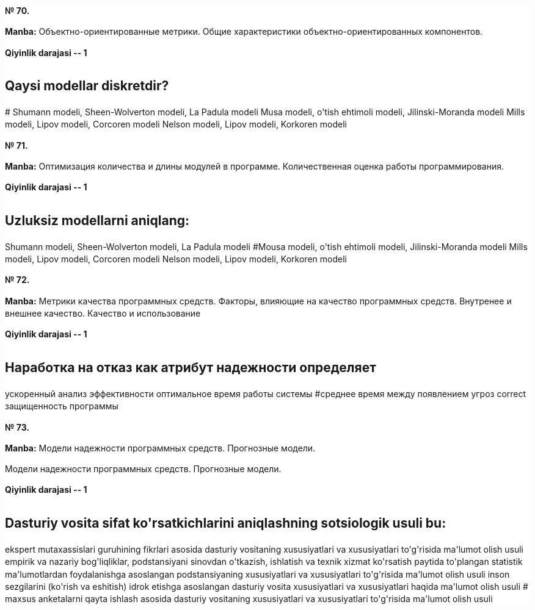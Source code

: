 **№ 70.**

**Manba:** Объектно-ориентированные метрики. Общие характеристики
объектно-ориентированных компонентов.

**Qiyinlik darajasi -- 1**

  Qaysi modellar diskretdir?
  ---------------------------------------------------------------
  \# Shumann modeli, Sheen-Wolverton modeli, La Padula modeli
  Musa modeli, o\'tish ehtimoli modeli, Jilinski-Moranda modeli
  Mills modeli, Lipov modeli, Corcoren modeli
  Nelson modeli, Lipov modeli, Korkoren modeli

**№ 71.**

**Manba:** Оптимизация количества и длины модулей в программе.
Количественная оценка работы программирования.

**Qiyinlik darajasi -- 1**

  Uzluksiz modellarni aniqlang:
  ------------------------------------------------------------------
  Shumann modeli, Sheen-Wolverton modeli, La Padula modeli
  \#Mousa modeli, o\'tish ehtimoli modeli, Jilinski-Moranda modeli
  Mills modeli, Lipov modeli, Corcoren modeli
  Nelson modeli, Lipov modeli, Korkoren modeli

**№ 72.**

**Manba:** Метрики качества программных средств. Факторы, влияющие на
качество программных средств. Внутренее и внешнее качество. Качество и
использование

**Qiyinlik darajasi -- 1**

  Наработка на отказ как атрибут надежности определяет
  ------------------------------------------------------
  ускоренный анализ эффективности
  оптимальное время работы системы
  \#среднее время между появлением угроз correct
  защищенность программы

**№ 73.**

**Manba:** Модели надежности программных средств. Прогнозные модели.

Модели надежности программных средств. Прогнозные модели.

**Qiyinlik darajasi -- 1**

  Dasturiy vosita sifat ko\'rsatkichlarini aniqlashning sotsiologik usuli bu:
  ------------------------------------------------------------------------------------------------------------------------------------------------------------------------------------------------------------------------------------------------------------------------
  ekspert mutaxassislari guruhining fikrlari asosida dasturiy vositaning xususiyatlari va xususiyatlari to\'g\'risida ma\'lumot olish usuli
  empirik va nazariy bog\'liqliklar, podstansiyani sinovdan o\'tkazish, ishlatish va texnik xizmat ko\'rsatish paytida to\'plangan statistik ma\'lumotlardan foydalanishga asoslangan podstansiyaning xususiyatlari va xususiyatlari to\'g\'risida ma\'lumot olish usuli
  inson sezgilarini (ko\'rish va eshitish) idrok etishga asoslangan dasturiy vosita xususiyatlari va xususiyatlari haqida ma\'lumot olish usuli
  \# maxsus anketalarni qayta ishlash asosida dasturiy vositaning xususiyatlari va xususiyatlari to\'g\'risida ma\'lumot olish usuli
